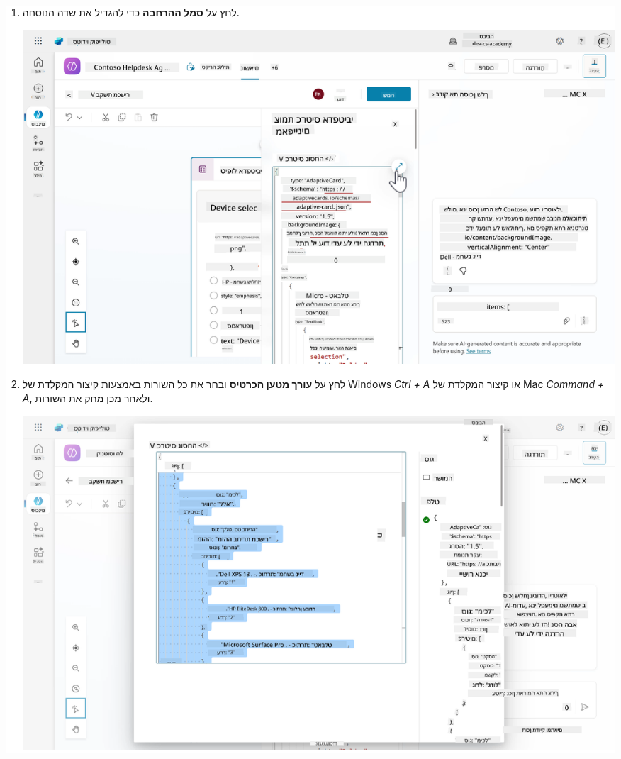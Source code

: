 1. לחץ על **סמל ההרחבה** כדי להגדיל את שדה הנוסחה.

    ![לחץ על סמל ההרחבה](../../../../../translated_images/8.1_15_SelectExpand.65dcefe6ec10e6b8c9741c254d303a47f5c0fae7bf586facbf768f820786c839.he.png)

1. לחץ על **עורך מטען הכרטיס** ובחר את כל השורות באמצעות קיצור המקלדת של Windows _Ctrl + A_ או קיצור המקלדת של Mac _Command + A_, ולאחר מכן מחק את השורות.

    ![לחץ על עורך מטען הכרטיס](../../../../../translated_images/8.1_16_SelectAll.689cea259e1541f21e87df32ce271bb478c7f88f8e96ba7e02329cc0015a037c.he.png)
